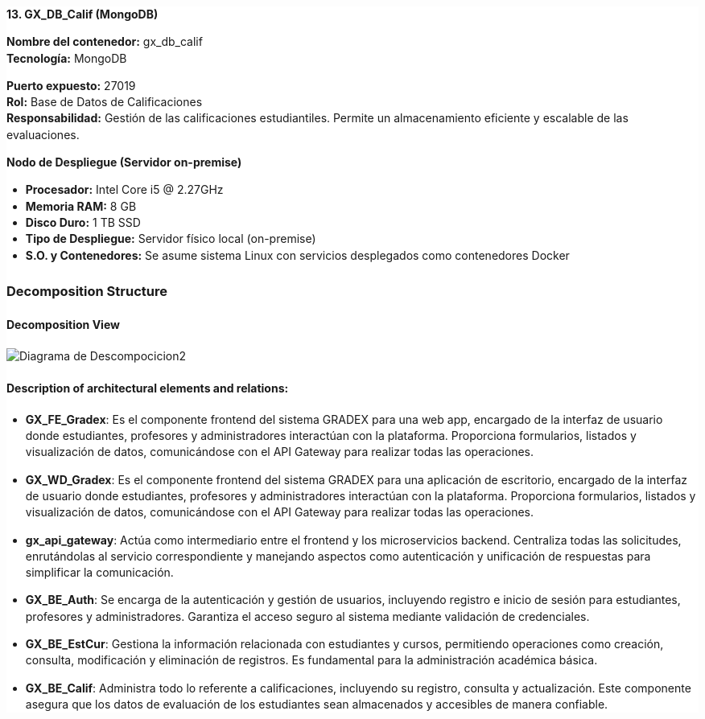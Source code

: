  **13\. GX\_DB\_Calif (MongoDB)**

**Nombre del contenedor:** gx\_db\_calif  
 **Tecnología:** MongoDB

**Puerto expuesto:** 27019  
 **Rol:** Base de Datos de Calificaciones  
 **Responsabilidad:** Gestión de las calificaciones estudiantiles. Permite un almacenamiento eficiente y escalable de las evaluaciones.

 **Nodo de Despliegue (Servidor on-premise)**

* **Procesador:** Intel Core i5 @ 2.27GHz  
* **Memoria RAM:** 8 GB  
* **Disco Duro:** 1 TB SSD  
* **Tipo de Despliegue:** Servidor físico local (on-premise)  
* **S.O. y Contenedores:** Se asume sistema Linux con servicios desplegados como contenedores Docker
  

### Decomposition Structure
#### Decomposition View

![Diagrama de Descompocicion2](https://github.com/user-attachments/assets/0a7d19bb-a6c7-454d-8308-0dd226006d09)




#### Description of architectural elements and relations:

* **GX\_FE\_Gradex**: Es el componente frontend del sistema GRADEX para una web app, encargado de la interfaz de usuario donde estudiantes, profesores y administradores interactúan con la plataforma. Proporciona formularios, listados y visualización de datos, comunicándose con el API Gateway para realizar todas las operaciones.


* **GX\_WD\_Gradex**: Es el componente frontend del sistema GRADEX para una aplicación de escritorio, encargado de la interfaz de usuario donde estudiantes, profesores y administradores interactúan con la plataforma. Proporciona formularios, listados y visualización de datos, comunicándose con el API Gateway para realizar todas las operaciones.


* **gx\_api\_gateway**: Actúa como intermediario entre el frontend y los microservicios backend. Centraliza todas las solicitudes, enrutándolas al servicio correspondiente y manejando aspectos como autenticación y unificación de respuestas para simplificar la comunicación.


* **GX\_BE\_Auth**: Se encarga de la autenticación y gestión de usuarios, incluyendo registro e inicio de sesión para estudiantes, profesores y administradores. Garantiza el acceso seguro al sistema mediante validación de credenciales.


* **GX\_BE\_EstCur**: Gestiona la información relacionada con estudiantes y cursos, permitiendo operaciones como creación, consulta, modificación y eliminación de registros. Es fundamental para la administración académica básica.


* **GX\_BE\_Calif**: Administra todo lo referente a calificaciones, incluyendo su registro, consulta y actualización. Este componente asegura que los datos de evaluación de los estudiantes sean almacenados y accesibles de manera confiable.
